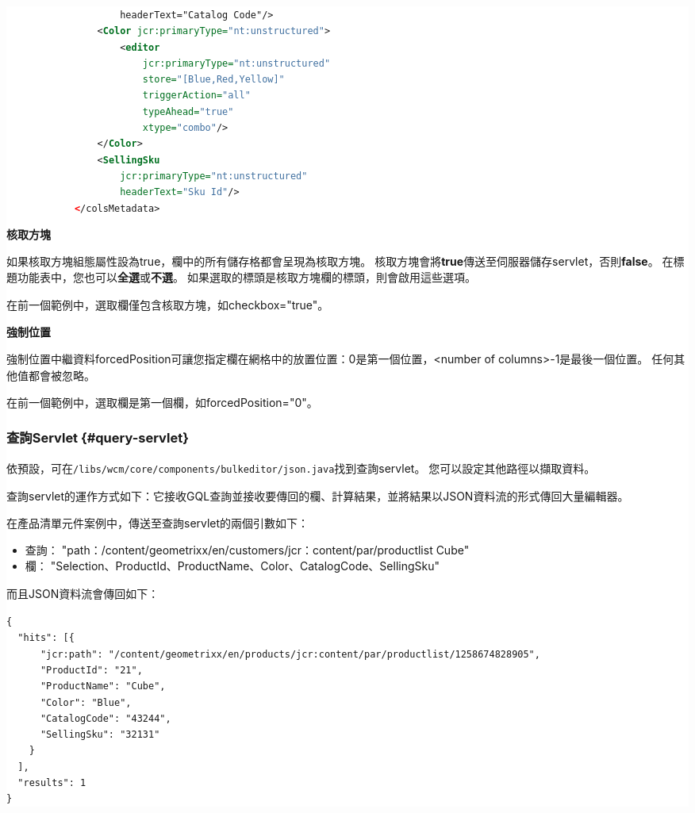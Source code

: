 ```xml
                    headerText="Catalog Code"/>
                <Color jcr:primaryType="nt:unstructured">
                    <editor
                        jcr:primaryType="nt:unstructured"
                        store="[Blue,Red,Yellow]"
                        triggerAction="all"
                        typeAhead="true"
                        xtype="combo"/>
                </Color>
                <SellingSku
                    jcr:primaryType="nt:unstructured"
                    headerText="Sku Id"/>
            </colsMetadata>
```

**核取方塊**

如果核取方塊組態屬性設為true，欄中的所有儲存格都會呈現為核取方塊。 核取方塊會將&#x200B;**true**&#x200B;傳送至伺服器儲存servlet，否則&#x200B;**false**。 在標題功能表中，您也可以&#x200B;**全選**&#x200B;或&#x200B;**不選**。 如果選取的標頭是核取方塊欄的標頭，則會啟用這些選項。

在前一個範例中，選取欄僅包含核取方塊，如checkbox=&quot;true&quot;。

**強制位置**

強制位置中繼資料forcedPosition可讓您指定欄在網格中的放置位置：0是第一個位置，&lt;number of columns>-1是最後一個位置。 任何其他值都會被忽略。

在前一個範例中，選取欄是第一個欄，如forcedPosition=&quot;0&quot;。

### 查詢Servlet {#query-servlet}

依預設，可在`/libs/wcm/core/components/bulkeditor/json.java`找到查詢servlet。 您可以設定其他路徑以擷取資料。

查詢servlet的運作方式如下：它接收GQL查詢並接收要傳回的欄、計算結果，並將結果以JSON資料流的形式傳回大量編輯器。

在產品清單元件案例中，傳送至查詢servlet的兩個引數如下：

* 查詢： &quot;path：/content/geometrixx/en/customers/jcr：content/par/productlist Cube&quot;
* 欄： &quot;Selection、ProductId、ProductName、Color、CatalogCode、SellingSku&quot;

而且JSON資料流會傳回如下：

```
{
  "hits": [{
      "jcr:path": "/content/geometrixx/en/products/jcr:content/par/productlist/1258674828905",
      "ProductId": "21",
      "ProductName": "Cube",
      "Color": "Blue",
      "CatalogCode": "43244",
      "SellingSku": "32131"
    }
  ],
  "results": 1
}
```
